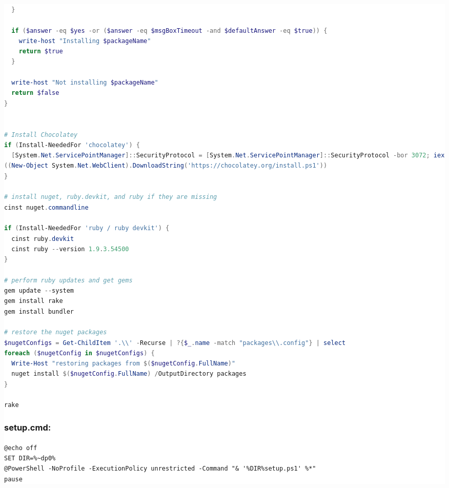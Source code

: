 ```powershell
  }

  if ($answer -eq $yes -or ($answer -eq $msgBoxTimeout -and $defaultAnswer -eq $true)) {
    write-host "Installing $packageName"
    return $true
  }

  write-host "Not installing $packageName"
  return $false
}


# Install Chocolatey
if (Install-NeededFor 'chocolatey') {
  [System.Net.ServicePointManager]::SecurityProtocol = [System.Net.ServicePointManager]::SecurityProtocol -bor 3072; iex ((New-Object System.Net.WebClient).DownloadString('https://chocolatey.org/install.ps1'))
}

# install nuget, ruby.devkit, and ruby if they are missing
cinst nuget.commandline

if (Install-NeededFor 'ruby / ruby devkit') {
  cinst ruby.devkit
  cinst ruby --version 1.9.3.54500
}

# perform ruby updates and get gems
gem update --system
gem install rake
gem install bundler

# restore the nuget packages
$nugetConfigs = Get-ChildItem '.\\' -Recurse | ?{$_.name -match "packages\\.config"} | select
foreach ($nugetConfig in $nugetConfigs) {
  Write-Host "restoring packages from $($nugetConfig.FullName)"
  nuget install $($nugetConfig.FullName) /OutputDirectory packages
}

rake

```
### setup.cmd:

```
@echo off
SET DIR=%~dp0%
@PowerShell -NoProfile -ExecutionPolicy unrestricted -Command "& '%DIR%setup.ps1' %*"
pause

```
